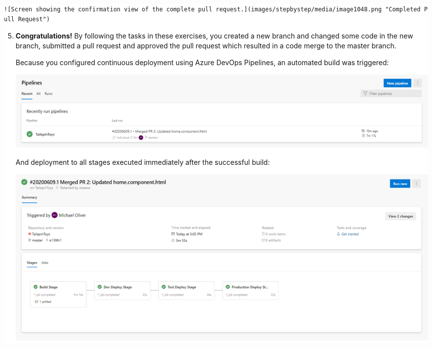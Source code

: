     ![Screen showing the confirmation view of the complete pull request.](images/stepbystep/media/image1048.png "Completed Pull Request")



5.  **Congratulations!** By following the tasks in these exercises, you created a new branch and changed some code in the new branch, submitted a pull request and approved the pull request which resulted in a code merge to the master branch.  

    Because you configured continuous deployment using Azure DevOps Pipelines, an automated build was triggered:

    ![Screen showing recent pipeline runs.   The most recent is related to completion of the pull request.](images/stepbystep/media/image1049.png "Merged Pipeline Runs")

    And deployment to all stages executed immediately after the successful build:

    ![Screen showing most recent pipeline run detail including each of the properly configured stages.](images/stepbystep/media/image1050.png "Merged Pipeline Run Details")
